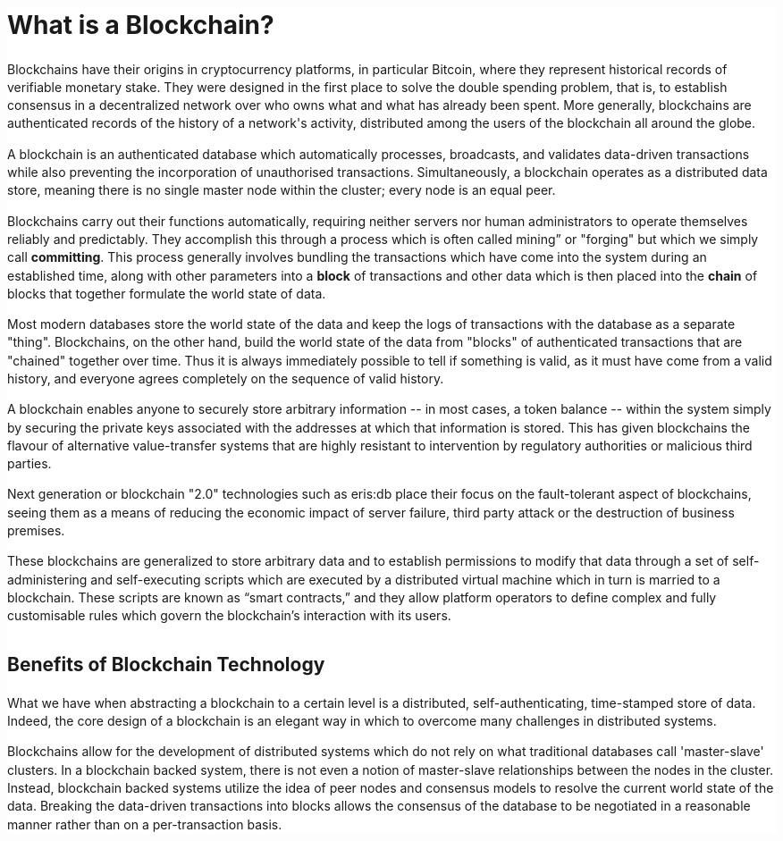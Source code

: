# What is a Blockchain?

Blockchains have their origins in cryptocurrency platforms, in particular Bitcoin, where they represent historical records of verifiable monetary stake. They were designed in the first place to solve the double spending problem, that is, to establish consensus in a decentralized network over who owns what and what has already been spent. More generally, blockchains are authenticated records of the history of a network's activity, distributed among the users of the blockchain all around the globe.

A blockchain is an authenticated database which automatically processes, broadcasts, and validates data-driven transactions while also preventing the incorporation of unauthorised transactions. Simultaneously, a blockchain operates as a distributed data store, meaning there is no single master node within the cluster; every node is an equal peer.

Blockchains carry out their functions automatically, requiring neither servers nor human administrators to operate themselves reliably and predictably.  They accomplish this through a process which is often called mining” or "forging" but which we simply call **committing**. This process generally involves bundling the transactions which have come into the system during an established time, along with other parameters into a **block** of transactions and other data which is then placed into the **chain** of blocks that together formulate the world state of data.

Most modern databases store the world state of the data and keep the logs of transactions with the database as a separate "thing". Blockchains, on the other hand, build the world state of the data from "blocks" of authenticated transactions that are "chained" together over time. Thus it is always immediately possible to tell if something is valid, as it must have come from a valid history, and everyone agrees completely on the sequence of valid history.

A blockchain enables anyone to securely store arbitrary information -- in most cases, a token balance -- within the system simply by securing the private keys associated with the addresses at which that information is stored. This has given blockchains the flavour of alternative value-transfer systems that are highly resistant to intervention by regulatory authorities or malicious third parties.

Next generation or blockchain "2.0" technologies such as eris:db place their focus on the fault-tolerant aspect of blockchains, seeing them as a means of reducing the economic impact of server failure, third party attack or the destruction of business premises.

These blockchains are generalized to store arbitrary data and to establish permissions to modify that data through a set of self-administering and self-executing scripts which are executed by a distributed virtual machine which in turn is married to a blockchain. These scripts are known as “smart contracts,” and they allow platform operators to define complex and fully customisable rules which govern the blockchain’s interaction with its users.

## Benefits of Blockchain Technology

What we have when abstracting a blockchain to a certain level is a distributed, self-authenticating, time-stamped store of data. Indeed, the core design of a blockchain is an elegant way in which to overcome many challenges in distributed systems.

Blockchains allow for the development of distributed systems which do not rely on what traditional databases call 'master-slave' clusters. In a blockchain backed system, there is not even a notion of master-slave relationships between the nodes in the cluster. Instead, blockchain backed systems utilize the idea of peer nodes and consensus models to resolve the current world state of the data. Breaking the data-driven transactions into blocks allows the consensus of the database to be negotiated in a reasonable manner rather than on a per-transaction basis.
